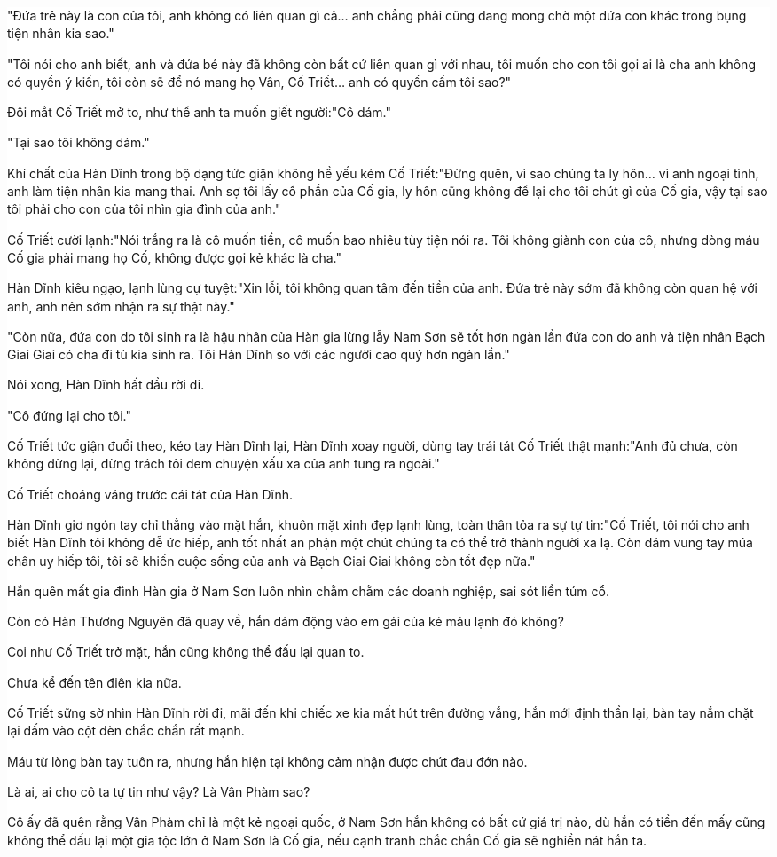 

"Đứa trẻ này là con của tôi, anh không có liên quan gì cả… anh chẳng phải cũng đang mong chờ một đứa con khác trong bụng tiện nhân kia sao."

"Tôi nói cho anh biết, anh và đứa bé này đã không còn bất cứ liên quan gì với nhau, tôi muốn cho con tôi gọi ai là cha anh không có quyền ý kiến, tôi còn sẽ để nó mang họ Vân, Cố Triết… anh có quyền cấm tôi sao?"

Đôi mắt Cố Triết mở to, như thể anh ta muốn giết người:"Cô dám."

"Tại sao tôi không dám."

Khí chất của Hàn Dĩnh trong bộ dạng tức giận không hề yếu kém Cố Triết:"Đừng quên, vì sao chúng ta ly hôn… vì anh ngoại tình, anh làm tiện nhân kia mang thai. Anh sợ tôi lấy cổ phần của Cố gia, ly hôn cũng không để lại cho tôi chút gì của Cố gia, vậy tại sao tôi phải cho con của tôi nhìn gia đình của anh."

Cố Triết cười lạnh:"Nói trắng ra là cô muốn tiền, cô muốn bao nhiêu tùy tiện nói ra. Tôi không giành con của cô, nhưng dòng máu Cố gia phải mang họ Cố, không được gọi kẻ khác là cha."

Hàn Dĩnh kiêu ngạo, lạnh lùng cự tuyệt:"Xin lỗi, tôi không quan tâm đến tiền của anh. Đứa trẻ này sớm đã không còn quan hệ với anh, anh nên sớm nhận ra sự thật này."

"Còn nữa, đứa con do tôi sinh ra là hậu nhân của Hàn gia lừng lẫy Nam Sơn sẽ tốt hơn ngàn lần đứa con do anh và tiện nhân Bạch Giai Giai có cha đi tù kia sinh ra. Tôi Hàn Dĩnh so với các người cao quý hơn ngàn lần."

Nói xong, Hàn Dĩnh hất đầu rời đi.

"Cô đứng lại cho tôi."

Cố Triết tức giận đuổi theo, kéo tay Hàn Dĩnh lại, Hàn Dĩnh xoay người, dùng tay trái tát Cố Triết thật mạnh:"Anh đủ chưa, còn không dừng lại, đừng trách tôi đem chuyện xấu xa của anh tung ra ngoài."

Cố Triết choáng váng trước cái tát của Hàn Dĩnh.

Hàn Dĩnh giơ ngón tay chỉ thẳng vào mặt hắn, khuôn mặt xinh đẹp lạnh lùng, toàn thân tỏa ra sự tự tin:"Cố Triết, tôi nói cho anh biết Hàn Dĩnh tôi không dễ ức hiếp, anh tốt nhất an phận một chút chúng ta có thể trở thành người xa lạ. Còn dám vung tay múa chân uy hiếp tôi, tôi sẽ khiến cuộc sống của anh và Bạch Giai Giai không còn tốt đẹp nữa."

Hắn quên mất gia đình Hàn gia ở Nam Sơn luôn nhìn chằm chằm các doanh nghiệp, sai sót liền túm cổ.

Còn có Hàn Thương Nguyên đã quay về, hắn dám động vào em gái của kẻ máu lạnh đó không?

Coi như Cố Triết trở mặt, hắn cũng không thể đấu lại quan to.

Chưa kể đến tên điên kia nữa.

Cố Triết sững sờ nhìn Hàn Dĩnh rời đi, mãi đến khi chiếc xe kia mất hút trên đường vắng, hắn mới định thần lại, bàn tay nắm chặt lại đấm vào cột đèn chắc chắn rất mạnh.

Máu từ lòng bàn tay tuôn ra, nhưng hắn hiện tại không cảm nhận được chút đau đớn nào.

Là ai, ai cho cô ta tự tin như vậy? Là Vân Phàm sao?

Cô ấy đã quên rằng Vân Phàm chỉ là một kẻ ngoại quốc, ở Nam Sơn hắn không có bất cứ giá trị nào, dù hắn có tiền đến mấy cũng không thể đấu lại một gia tộc lớn ở Nam Sơn là Cố gia, nếu cạnh tranh chắc chắn Cố gia sẽ nghiền nát hắn ta.
